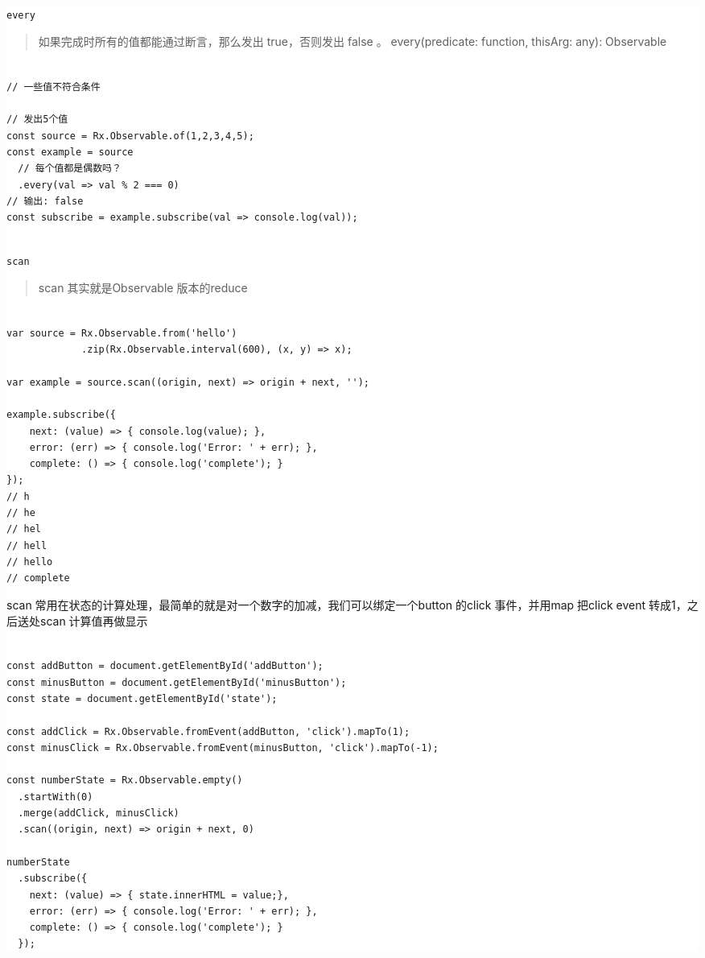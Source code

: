 `every`

>如果完成时所有的值都能通过断言，那么发出 true，否则发出 false 。
>every(predicate: function, thisArg: any): Observable

```

// 一些值不符合条件

// 发出5个值
const source = Rx.Observable.of(1,2,3,4,5);
const example = source
  // 每个值都是偶数吗？
  .every(val => val % 2 === 0)
// 输出: false
const subscribe = example.subscribe(val => console.log(val));


```

`scan`

>scan 其实就是Observable 版本的reduce

```

var source = Rx.Observable.from('hello')
             .zip(Rx.Observable.interval(600), (x, y) => x);

var example = source.scan((origin, next) => origin + next, '');

example.subscribe({
    next: (value) => { console.log(value); },
    error: (err) => { console.log('Error: ' + err); },
    complete: () => { console.log('complete'); }
});
// h
// he
// hel
// hell
// hello
// complete

```

scan 常用在状态的计算处理，最简单的就是对一个数字的加减，我们可以绑定一个button 的click 事件，并用map 把click event 转成1，之后送处scan 计算值再做显示

```

const addButton = document.getElementById('addButton');
const minusButton = document.getElementById('minusButton');
const state = document.getElementById('state');

const addClick = Rx.Observable.fromEvent(addButton, 'click').mapTo(1);
const minusClick = Rx.Observable.fromEvent(minusButton, 'click').mapTo(-1);

const numberState = Rx.Observable.empty()
  .startWith(0)
  .merge(addClick, minusClick)
  .scan((origin, next) => origin + next, 0)
  
numberState
  .subscribe({
    next: (value) => { state.innerHTML = value;},
    error: (err) => { console.log('Error: ' + err); },
    complete: () => { console.log('complete'); }
  });

```